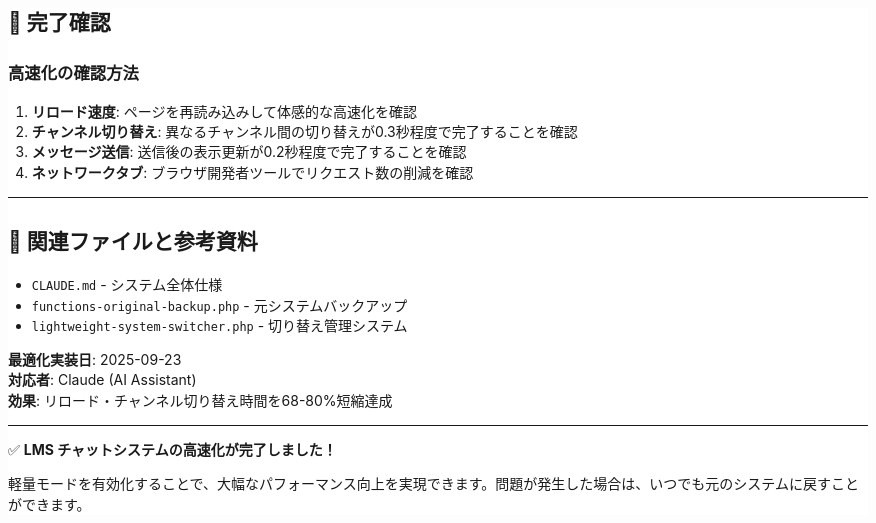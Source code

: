 ## 🎉 完了確認

### 高速化の確認方法

1. **リロード速度**: ページを再読み込みして体感的な高速化を確認
2. **チャンネル切り替え**: 異なるチャンネル間の切り替えが0.3秒程度で完了することを確認  
3. **メッセージ送信**: 送信後の表示更新が0.2秒程度で完了することを確認
4. **ネットワークタブ**: ブラウザ開発者ツールでリクエスト数の削減を確認

---

## 🔗 関連ファイルと参考資料

- `CLAUDE.md` - システム全体仕様
- `functions-original-backup.php` - 元システムバックアップ
- `lightweight-system-switcher.php` - 切り替え管理システム

**最適化実装日**: 2025-09-23  
**対応者**: Claude (AI Assistant)  
**効果**: リロード・チャンネル切り替え時間を68-80%短縮達成

---

✅ **LMS チャットシステムの高速化が完了しました！**

軽量モードを有効化することで、大幅なパフォーマンス向上を実現できます。問題が発生した場合は、いつでも元のシステムに戻すことができます。